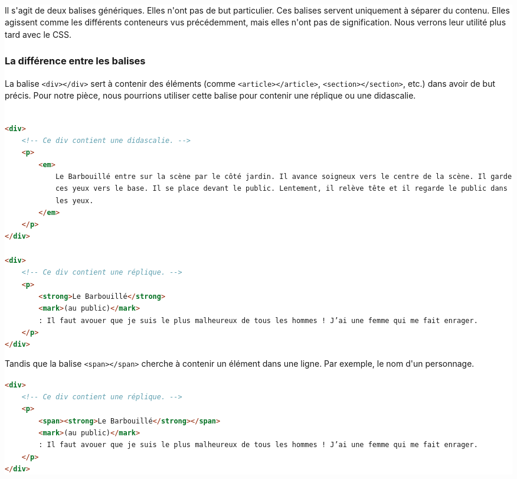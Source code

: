 Il s'agit de deux balises génériques. Elles n'ont pas de but particulier. Ces balises servent uniquement à séparer du
contenu. Elles agissent comme les différents conteneurs vus précédemment, mais elles n'ont pas de signification. Nous
verrons leur utilité plus tard avec le CSS.

### La différence entre les balises

La balise `<div></div>` sert à contenir des éléments (comme
`<article></article>`, `<section></section>`, etc.) dans avoir de but précis. Pour notre pièce, nous pourrions utiliser
cette balise pour contenir une réplique ou une didascalie.

```html

<div>
    <!-- Ce div contient une didascalie. -->
    <p>
        <em>
            Le Barbouillé entre sur la scène par le côté jardin. Il avance soigneux vers le centre de la scène. Il garde
            ces yeux vers le base. Il se place devant le public. Lentement, il relève tête et il regarde le public dans
            les yeux.
        </em>
    </p>
</div>

<div>
    <!-- Ce div contient une réplique. -->
    <p>
        <strong>Le Barbouillé</strong>
        <mark>(au public)</mark>
        : Il faut avouer que je suis le plus malheureux de tous les hommes ! J’ai une femme qui me fait enrager.
    </p>
</div>
```

Tandis que la balise `<span></span>` cherche à contenir un élément dans une ligne. Par exemple, le nom d'un personnage.

```html
<div>
    <!-- Ce div contient une réplique. -->
    <p>
        <span><strong>Le Barbouillé</strong></span>
        <mark>(au public)</mark>
        : Il faut avouer que je suis le plus malheureux de tous les hommes ! J’ai une femme qui me fait enrager.
    </p>
</div>
```
